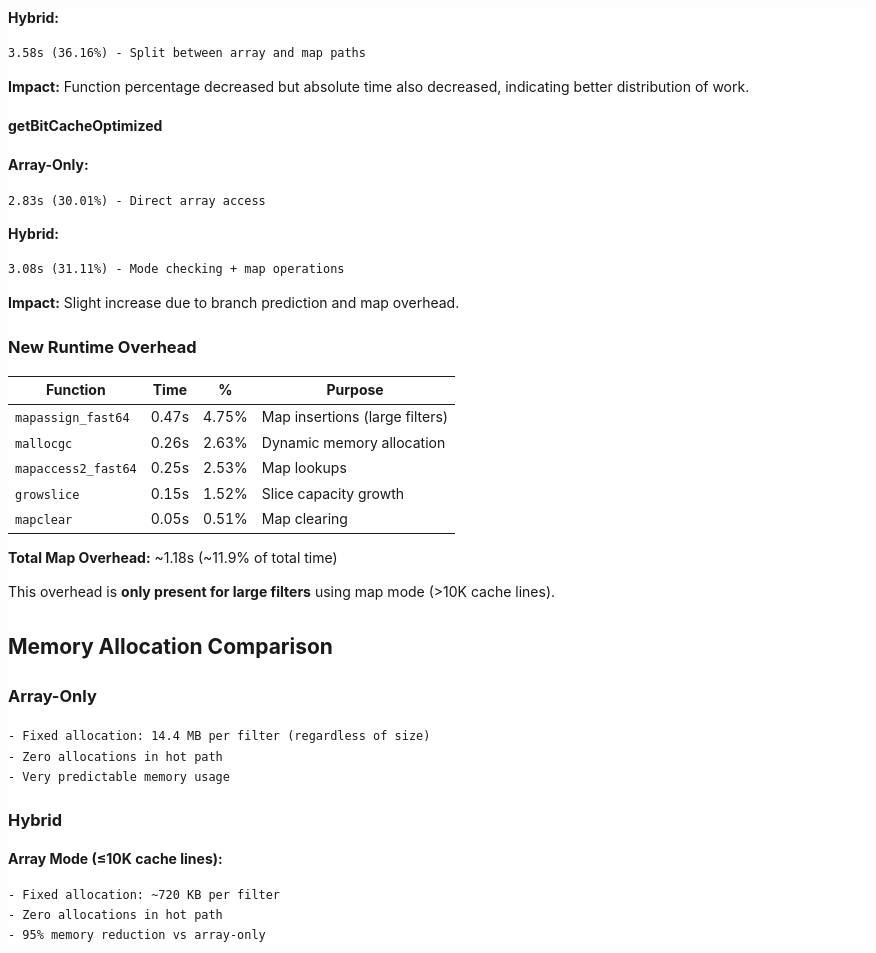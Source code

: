 **Hybrid:**
```
3.58s (36.16%) - Split between array and map paths
```

**Impact:** Function percentage decreased but absolute time also decreased, indicating better distribution of work.

#### getBitCacheOptimized

**Array-Only:**
```
2.83s (30.01%) - Direct array access
```

**Hybrid:**
```
3.08s (31.11%) - Mode checking + map operations
```

**Impact:** Slight increase due to branch prediction and map overhead.

### New Runtime Overhead

| Function | Time | % | Purpose |
|----------|------|---|---------|
| `mapassign_fast64` | 0.47s | 4.75% | Map insertions (large filters) |
| `mallocgc` | 0.26s | 2.63% | Dynamic memory allocation |
| `mapaccess2_fast64` | 0.25s | 2.53% | Map lookups |
| `growslice` | 0.15s | 1.52% | Slice capacity growth |
| `mapclear` | 0.05s | 0.51% | Map clearing |

**Total Map Overhead:** ~1.18s (~11.9% of total time)

This overhead is **only present for large filters** using map mode (>10K cache lines).

## Memory Allocation Comparison

### Array-Only
```
- Fixed allocation: 14.4 MB per filter (regardless of size)
- Zero allocations in hot path
- Very predictable memory usage
```

### Hybrid

**Array Mode (≤10K cache lines):**
```
- Fixed allocation: ~720 KB per filter
- Zero allocations in hot path
- 95% memory reduction vs array-only
```
